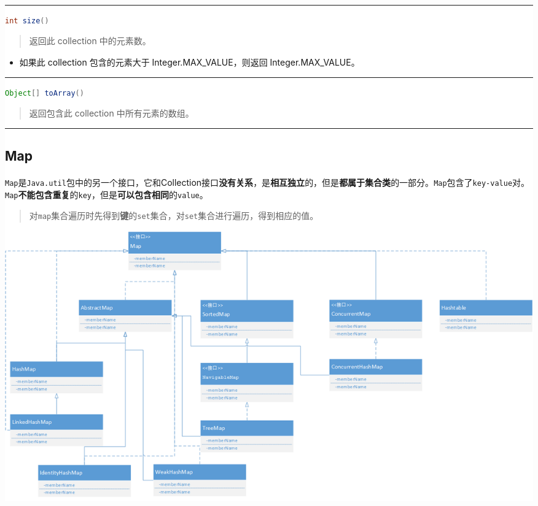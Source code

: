 ***

``` java
int size()
```

> 返回此 collection 中的元素数。

* 如果此 collection 包含的元素大于 Integer.MAX_VALUE，则返回 Integer.MAX_VALUE。

***

``` java
Object[] toArray()
```

> 返回包含此 collection 中所有元素的数组。

***

## Map

`Map`是`Java.util`包中的另一个接口，它和Collection接口**没有关系**，是**相互独立**的，但是**都属于集合类**的一部分。`Map`包含了`key-value`对。`Map`**不能包含重复**的`key`，但是**可以包含相同**的`value`。

> 对`map`集合遍历时先得到**键**的`set`集合，对`set`集合进行遍历，得到相应的值。

![](4.jpg)